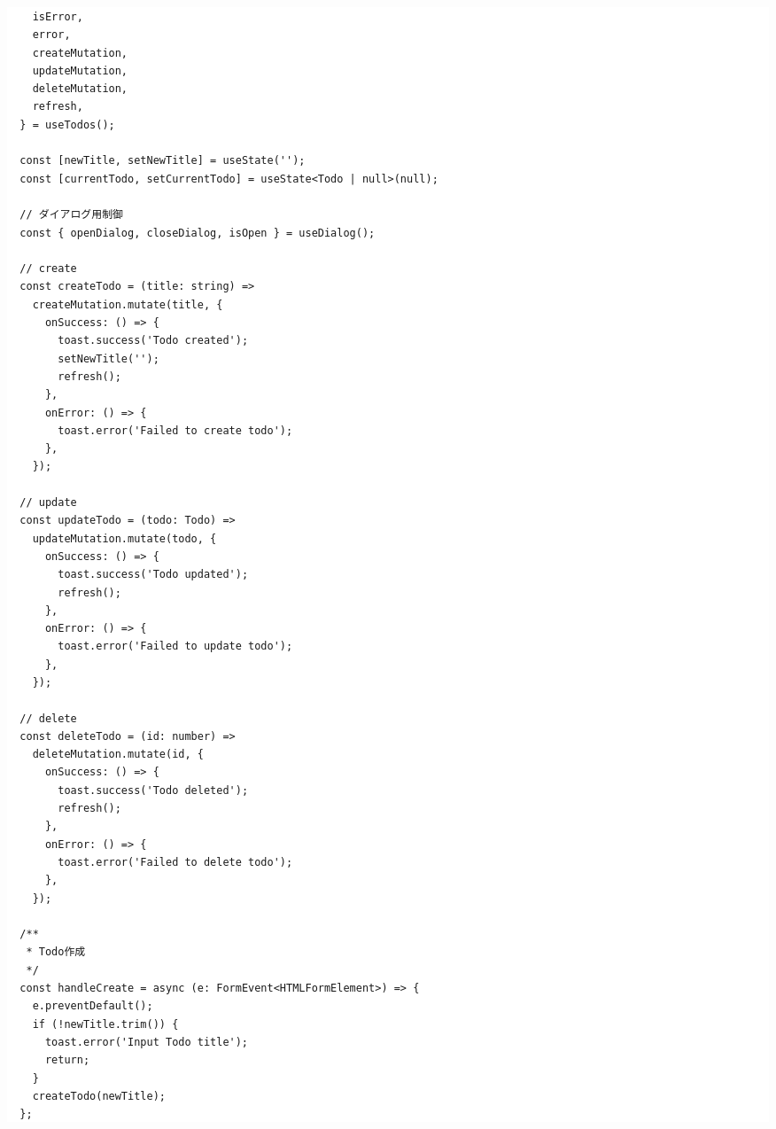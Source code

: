 ```tsx
    isError,
    error,
    createMutation,
    updateMutation,
    deleteMutation,
    refresh,
  } = useTodos();

  const [newTitle, setNewTitle] = useState('');
  const [currentTodo, setCurrentTodo] = useState<Todo | null>(null);

  // ダイアログ用制御
  const { openDialog, closeDialog, isOpen } = useDialog();

  // create
  const createTodo = (title: string) =>
    createMutation.mutate(title, {
      onSuccess: () => {
        toast.success('Todo created');
        setNewTitle('');
        refresh();
      },
      onError: () => {
        toast.error('Failed to create todo');
      },
    });

  // update
  const updateTodo = (todo: Todo) =>
    updateMutation.mutate(todo, {
      onSuccess: () => {
        toast.success('Todo updated');
        refresh();
      },
      onError: () => {
        toast.error('Failed to update todo');
      },
    });

  // delete
  const deleteTodo = (id: number) =>
    deleteMutation.mutate(id, {
      onSuccess: () => {
        toast.success('Todo deleted');
        refresh();
      },
      onError: () => {
        toast.error('Failed to delete todo');
      },
    });

  /**
   * Todo作成
   */
  const handleCreate = async (e: FormEvent<HTMLFormElement>) => {
    e.preventDefault();
    if (!newTitle.trim()) {
      toast.error('Input Todo title');
      return;
    }
    createTodo(newTitle);
  };

```
